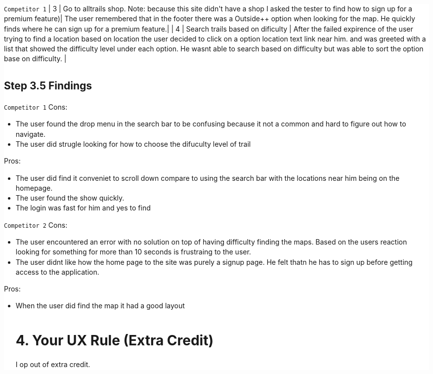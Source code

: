 ```Competitor 1```
| 3 | Go to alltrails shop. Note: because this site didn't have a shop I asked the tester to find how to sign up for a premium feature)| The user remembered that in the footer there was a Outside++ option when looking for the map. He quickly finds where he can sign up for a premium feature.|
| 4 |  Search trails based on dificulty | After the failed expirence of the user trying to find a location based on location the user decided to click on a option location text link near him. and was greeted with a list that showed the difficulty level under each option. He wasnt able to search based on difficulty but was able to sort the option base on difficulty.  |


## Step 3.5 Findings
```Competitor 1```
Cons:
<ul><li>The user found the drop menu in the search bar to be confusing because it not a common and hard to figure out how to navigate.</li><li>The user did strugle looking for how to choose the difuculty level of trail</li></ul>
Pros:
<ul><li>The user did find it conveniet to scroll down compare to using the search bar with the locations near him being on the homepage.</li><li>The user found the show quickly.</li><li>The login was fast for him and yes to find</li></ul>

```Competitor 2```
Cons:
<ul><li>The user encountered an error with no solution on top of having difficulty finding the maps. Based on the users reaction looking for something for more than 10 seconds is frustraing to the user.</li><li>The user didnt like how the home page to the site was purely a signup page. He felt thatn he has to sign up before getting access to the application.</li></ul>
Pros:
<ul><li>When the user did find the map it had a good layout</li>

# 4. Your UX Rule (Extra Credit)
I op out of extra credit.

